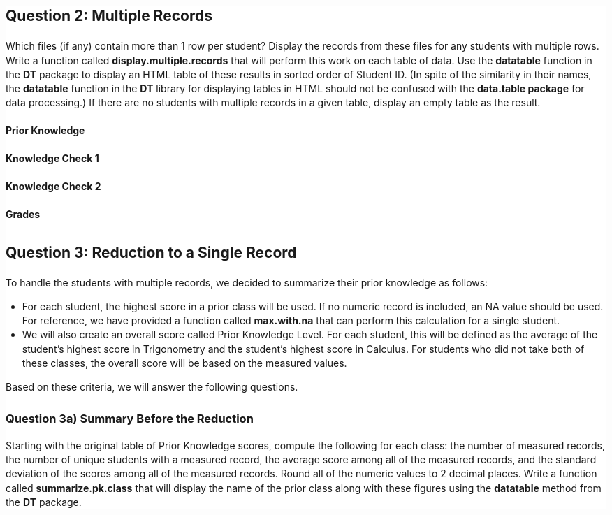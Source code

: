 </div>
</div>
<div id="question-2-multiple-records" class="section level2">
<h2>Question 2: Multiple Records</h2>
Which files (if any) contain more than 1 row per student? Display the records from these files for any students with multiple rows. Write a function called&nbsp;<strong>display.multiple.records</strong>&nbsp;that will perform this work on each table of data. Use the&nbsp;<strong>datatable</strong>&nbsp;function in the&nbsp;<strong>DT</strong>&nbsp;package to display an HTML table of these results in sorted order of Student ID. (In spite of the similarity in their names, the&nbsp;<strong>datatable</strong>&nbsp;function in the&nbsp;<strong>DT</strong>&nbsp;library for displaying tables in HTML should not be confused with the&nbsp;<strong>data.table package</strong>&nbsp;for data processing.) If there are no students with multiple records in a given table, display an empty table as the result.

<div id="prior-knowledge-1" class="section level4">
<h4>Prior Knowledge</h4>
</div>
<div id="knowledge-check-1-1" class="section level4">
<h4>Knowledge Check 1</h4>
</div>
<div id="knowledge-check-2-1" class="section level4">
<h4>Knowledge Check 2</h4>
</div>
<div id="grades-1" class="section level4">
<h4>Grades</h4>
</div>
</div>
<div id="question-3-reduction-to-a-single-record" class="section level2">
<h2>Question 3: Reduction to a Single Record</h2>
To handle the students with multiple records, we decided to summarize their prior knowledge as follows:

<ul>
<li>For each student, the highest score in a prior class will be used. If no numeric record is included, an NA value should be used. For reference, we have provided a function called&nbsp;<strong>max.with.na</strong>&nbsp;that can perform this calculation for a single student.</li>
<li>We will also create an overall score called Prior Knowledge Level. For each student, this will be defined as the average of the student’s highest score in Trigonometry and the student’s highest score in Calculus. For students who did not take both of these classes, the overall score will be based on the measured values.</li>
</ul>
Based on these criteria, we will answer the following questions.

<div id="question-3a-summary-before-the-reduction" class="section level3">
<h3>Question 3a) Summary Before the Reduction</h3>
Starting with the original table of Prior Knowledge scores, compute the following for each class: the number of measured records, the number of unique students with a measured record, the average score among all of the measured records, and the standard deviation of the scores among all of the measured records. Round all of the numeric values to 2 decimal places. Write a function called&nbsp;<strong>summarize.pk.class</strong>&nbsp;that will display the name of the prior class along with these figures using the&nbsp;<strong>datatable</strong>&nbsp;method from the&nbsp;<strong>DT</strong>&nbsp;package.
